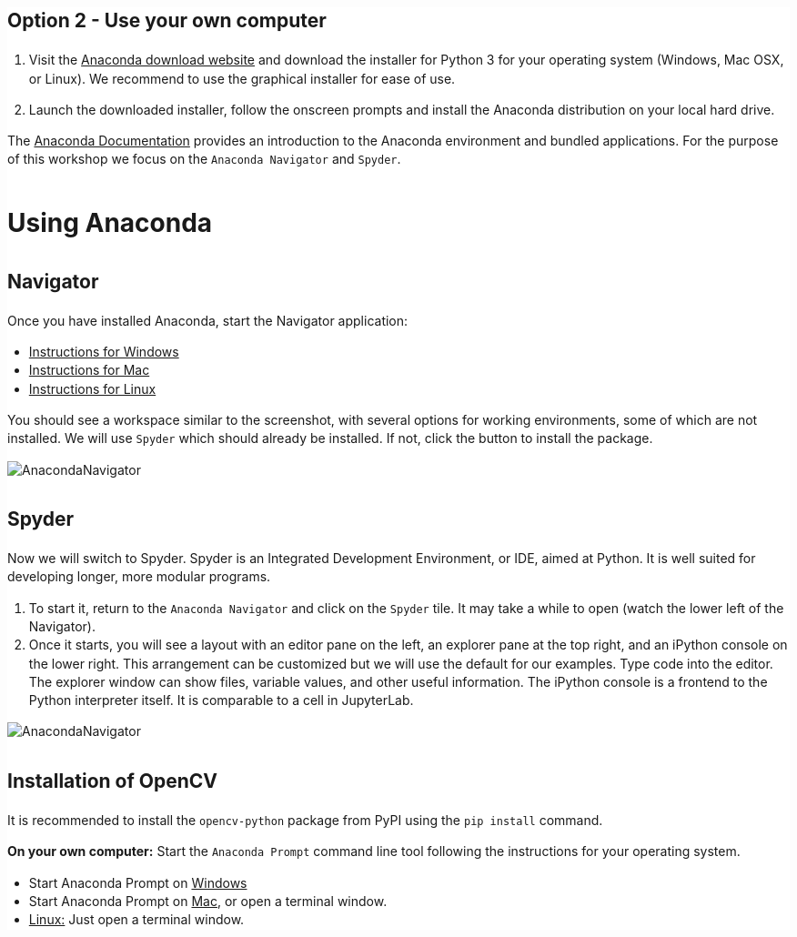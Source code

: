 ## Option 2 - Use your own computer

1. Visit the [Anaconda download website](https://www.anaconda.com/products/individual#Downloads) and download the installer for Python 3 for your operating system (Windows, Mac OSX, or Linux). We recommend to use the graphical installer for ease of use.

2. Launch the downloaded installer, follow the onscreen prompts and install the Anaconda distribution on your local hard drive.

The [Anaconda Documentation](https://docs.anaconda.com/anaconda/user-guide/getting-started/) provides an introduction to the Anaconda environment and bundled applications. For the purpose of this workshop we focus on the `Anaconda Navigator` and `Spyder`. 

# Using Anaconda

## Navigator

Once you have installed Anaconda, start the Navigator application: 
* [Instructions for Windows](https://docs.anaconda.com/anaconda/user-guide/getting-started/#open-nav-win)
* [Instructions for Mac](https://docs.anaconda.com/anaconda/user-guide/getting-started/#open-nav-mac)
* [Instructions for Linux](https://docs.anaconda.com/anaconda/user-guide/getting-started/#open-nav-lin)

You should see a workspace similar to the screenshot, with several options for working environments, some of which are not installed. We will use `Spyder` which should already be installed. If not, click the button to install the package.

![AnacondaNavigator](/notes/biopython/anaconda-navigator.png)

## Spyder

Now we will switch to Spyder. Spyder is an Integrated Development Environment, or IDE, aimed at Python. It is well suited for developing longer, more modular programs. 

1. To start it, return to the `Anaconda Navigator` and click on the `Spyder` tile. It may take a while to open (watch the lower left of the Navigator). 
2. Once it starts, you will see a layout with an editor pane on the left, an explorer pane at the top right, and an iPython console on the lower right. This arrangement can be customized but we will use the default for our examples. Type code into the editor. The explorer window can show files, variable values, and other useful information. The iPython console is a frontend to the Python interpreter itself. It is comparable to a cell in JupyterLab.

![AnacondaNavigator](/notes/biopython/anaconda-spyder.png)

## Installation of OpenCV

It is recommended to install the `opencv-python` package from PyPI using the `pip install` command. 

**On your own computer:**
Start the `Anaconda Prompt` command line tool following the instructions for your operating system.
* Start Anaconda Prompt on [Windows](https://docs.anaconda.com/anaconda/user-guide/getting-started/#open-prompt-win)
* Start Anaconda Prompt on [Mac](https://docs.anaconda.com/anaconda/user-guide/getting-started/#open-prompt-mac), or open a terminal window.
* [Linux:](https://docs.anaconda.com/anaconda/user-guide/getting-started/#open-prompt-lin) Just open a terminal window.
